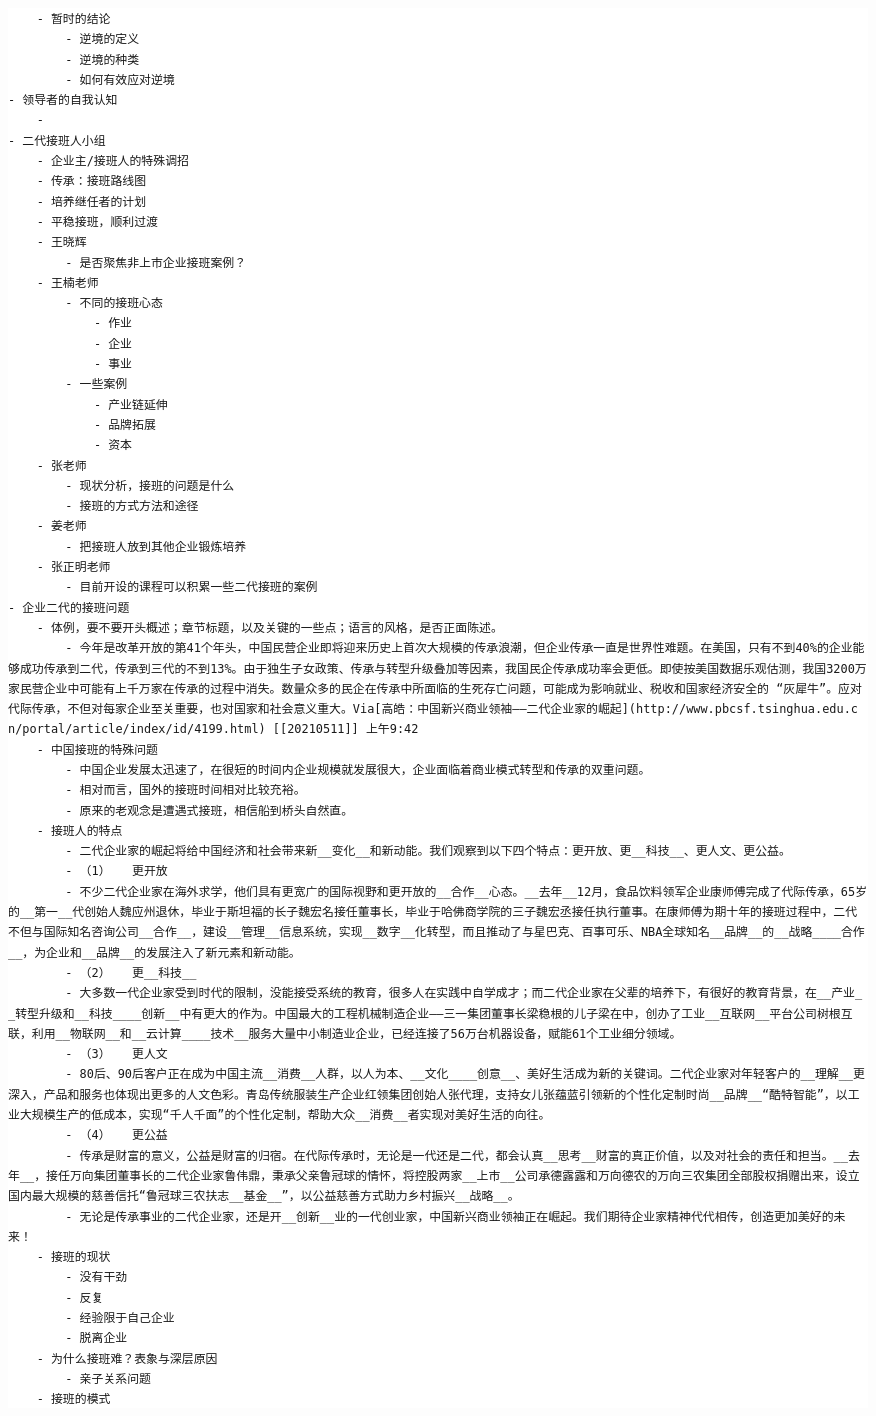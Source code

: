         - 暂时的结论
            - 逆境的定义
            - 逆境的种类
            - 如何有效应对逆境
    - 领导者的自我认知
        - 
    - 二代接班人小组
        - 企业主/接班人的特殊调招
        - 传承：接班路线图
        - 培养继任者的计划
        - 平稳接班，顺利过渡
        - 王晓辉
            - 是否聚焦非上市企业接班案例？
        - 王楠老师
            - 不同的接班心态
                - 作业
                - 企业
                - 事业
            - 一些案例
                - 产业链延伸
                - 品牌拓展
                - 资本
        - 张老师
            - 现状分析，接班的问题是什么
            - 接班的方式方法和途径
        - 姜老师
            - 把接班人放到其他企业锻炼培养
        - 张正明老师
            - 目前开设的课程可以积累一些二代接班的案例
    - 企业二代的接班问题
        - 体例，要不要开头概述；章节标题，以及关键的一些点；语言的风格，是否正面陈述。
            - 今年是改革开放的第41个年头，中国民营企业即将迎来历史上首次大规模的传承浪潮，但企业传承一直是世界性难题。在美国，只有不到40%的企业能够成功传承到二代，传承到三代的不到13%。由于独生子女政策、传承与转型升级叠加等因素，我国民企传承成功率会更低。即使按美国数据乐观估测，我国3200万家民营企业中可能有上千万家在传承的过程中消失。数量众多的民企在传承中所面临的生死存亡问题，可能成为影响就业、税收和国家经济安全的 “灰犀牛”。应对代际传承，不但对每家企业至关重要，也对国家和社会意义重大。Via[高皓：中国新兴商业领袖——二代企业家的崛起](http://www.pbcsf.tsinghua.edu.cn/portal/article/index/id/4199.html) [[20210511]] 上午9:42
        - 中国接班的特殊问题
            - 中国企业发展太迅速了，在很短的时间内企业规模就发展很大，企业面临着商业模式转型和传承的双重问题。
            - 相对而言，国外的接班时间相对比较充裕。
            - 原来的老观念是遭遇式接班，相信船到桥头自然直。
        - 接班人的特点
            - 二代企业家的崛起将给中国经济和社会带来新__变化__和新动能。我们观察到以下四个特点：更开放、更__科技__、更人文、更公益。
            - （1）   更开放
            - 不少二代企业家在海外求学，他们具有更宽广的国际视野和更开放的__合作__心态。__去年__12月，食品饮料领军企业康师傅完成了代际传承，65岁的__第一__代创始人魏应州退休，毕业于斯坦福的长子魏宏名接任董事长，毕业于哈佛商学院的三子魏宏丞接任执行董事。在康师傅为期十年的接班过程中，二代不但与国际知名咨询公司__合作__，建设__管理__信息系统，实现__数字__化转型，而且推动了与星巴克、百事可乐、NBA全球知名__品牌__的__战略____合作__，为企业和__品牌__的发展注入了新元素和新动能。
            - （2）   更__科技__
            - 大多数一代企业家受到时代的限制，没能接受系统的教育，很多人在实践中自学成才；而二代企业家在父辈的培养下，有很好的教育背景，在__产业__转型升级和__科技____创新__中有更大的作为。中国最大的工程机械制造企业——三一集团董事长梁稳根的儿子梁在中，创办了工业__互联网__平台公司树根互联，利用__物联网__和__云计算____技术__服务大量中小制造业企业，已经连接了56万台机器设备，赋能61个工业细分领域。
            - （3）   更人文
            - 80后、90后客户正在成为中国主流__消费__人群，以人为本、__文化____创意__、美好生活成为新的关键词。二代企业家对年轻客户的__理解__更深入，产品和服务也体现出更多的人文色彩。青岛传统服装生产企业红领集团创始人张代理，支持女儿张蕴蓝引领新的个性化定制时尚__品牌__“酷特智能”，以工业大规模生产的低成本，实现“千人千面”的个性化定制，帮助大众__消费__者实现对美好生活的向往。
            - （4）   更公益
            - 传承是财富的意义，公益是财富的归宿。在代际传承时，无论是一代还是二代，都会认真__思考__财富的真正价值，以及对社会的责任和担当。__去年__，接任万向集团董事长的二代企业家鲁伟鼎，秉承父亲鲁冠球的情怀，将控股两家__上市__公司承德露露和万向德农的万向三农集团全部股权捐赠出来，设立国内最大规模的慈善信托“鲁冠球三农扶志__基金__”，以公益慈善方式助力乡村振兴__战略__。
            - 无论是传承事业的二代企业家，还是开__创新__业的一代创业家，中国新兴商业领袖正在崛起。我们期待企业家精神代代相传，创造更加美好的未来！
        - 接班的现状
            - 没有干劲
            - 反复
            - 经验限于自己企业
            - 脱离企业
        - 为什么接班难？表象与深层原因
            - 亲子关系问题
        - 接班的模式